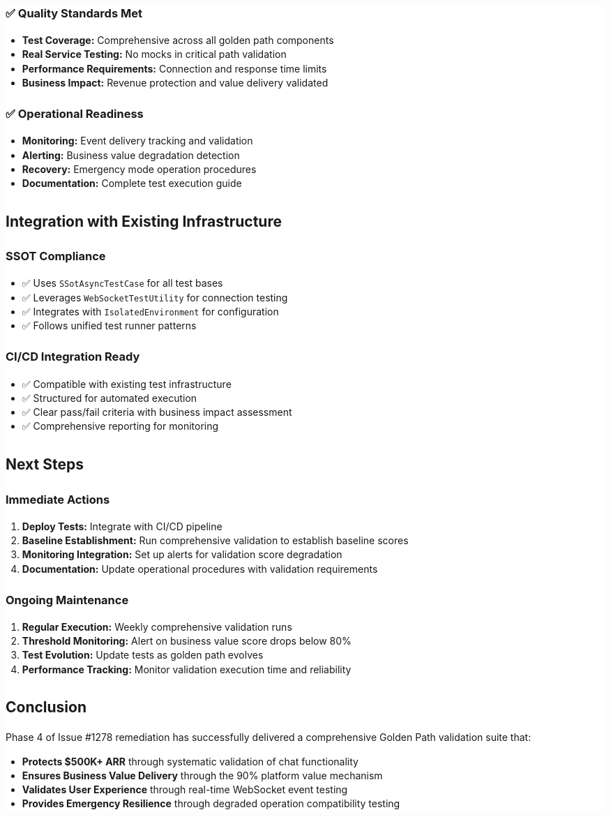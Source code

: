 ### ✅ Quality Standards Met
- **Test Coverage:** Comprehensive across all golden path components
- **Real Service Testing:** No mocks in critical path validation
- **Performance Requirements:** Connection and response time limits
- **Business Impact:** Revenue protection and value delivery validated

### ✅ Operational Readiness
- **Monitoring:** Event delivery tracking and validation
- **Alerting:** Business value degradation detection
- **Recovery:** Emergency mode operation procedures
- **Documentation:** Complete test execution guide

## Integration with Existing Infrastructure

### SSOT Compliance
- ✅ Uses `SSotAsyncTestCase` for all test bases
- ✅ Leverages `WebSocketTestUtility` for connection testing
- ✅ Integrates with `IsolatedEnvironment` for configuration
- ✅ Follows unified test runner patterns

### CI/CD Integration Ready
- ✅ Compatible with existing test infrastructure
- ✅ Structured for automated execution
- ✅ Clear pass/fail criteria with business impact assessment
- ✅ Comprehensive reporting for monitoring

## Next Steps

### Immediate Actions
1. **Deploy Tests:** Integrate with CI/CD pipeline
2. **Baseline Establishment:** Run comprehensive validation to establish baseline scores
3. **Monitoring Integration:** Set up alerts for validation score degradation
4. **Documentation:** Update operational procedures with validation requirements

### Ongoing Maintenance
1. **Regular Execution:** Weekly comprehensive validation runs
2. **Threshold Monitoring:** Alert on business value score drops below 80%
3. **Test Evolution:** Update tests as golden path evolves
4. **Performance Tracking:** Monitor validation execution time and reliability

## Conclusion

Phase 4 of Issue #1278 remediation has successfully delivered a comprehensive Golden Path validation suite that:

- **Protects $500K+ ARR** through systematic validation of chat functionality
- **Ensures Business Value Delivery** through the 90% platform value mechanism
- **Validates User Experience** through real-time WebSocket event testing
- **Provides Emergency Resilience** through degraded operation compatibility testing
